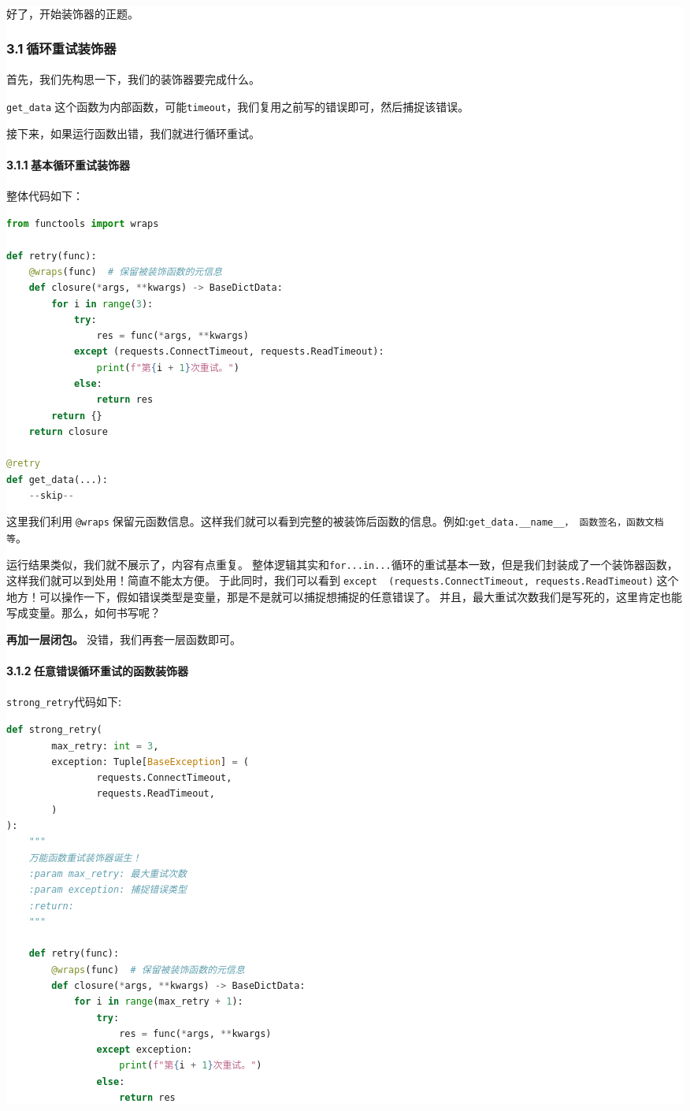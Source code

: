 好了，开始装饰器的正题。
### 3.1  循环重试装饰器
首先，我们先构思一下，我们的装饰器要完成什么。

`get_data` 这个函数为内部函数，可能`timeout`，我们复用之前写的错误即可，然后捕捉该错误。

接下来，如果运行函数出错，我们就进行循环重试。
#### 3.1.1 基本循环重试装饰器
整体代码如下：
```python
from functools import wraps

def retry(func):
    @wraps(func)  # 保留被装饰函数的元信息
    def closure(*args, **kwargs) -> BaseDictData:
        for i in range(3):
            try:
                res = func(*args, **kwargs)
            except (requests.ConnectTimeout, requests.ReadTimeout):
                print(f"第{i + 1}次重试。")
            else:
                return res
        return {}
    return closure

@retry
def get_data(...):
    --skip--
```
这里我们利用 `@wraps` 保留元函数信息。这样我们就可以看到完整的被装饰后函数的信息。例如:`get_data.__name__， 函数签名，函数文档等`。

运行结果类似，我们就不展示了，内容有点重复。
整体逻辑其实和`for...in...`循环的重试基本一致，但是我们封装成了一个装饰器函数，这样我们就可以到处用！简直不能太方便。
于此同时，我们可以看到 `except  (requests.ConnectTimeout, requests.ReadTimeout)` 这个地方！可以操作一下，假如错误类型是变量，那是不是就可以捕捉想捕捉的任意错误了。 并且，最大重试次数我们是写死的，这里肯定也能写成变量。那么，如何书写呢？

**再加一层闭包。** 没错，我们再套一层函数即可。
#### 3.1.2 任意错误循环重试的函数装饰器
`strong_retry`代码如下:
```python
def strong_retry(
        max_retry: int = 3,
        exception: Tuple[BaseException] = (
                requests.ConnectTimeout,
                requests.ReadTimeout,
        )
):
    """
    万能函数重试装饰器诞生！
    :param max_retry: 最大重试次数
    :param exception: 捕捉错误类型
    :return:
    """

    def retry(func):
        @wraps(func)  # 保留被装饰函数的元信息
        def closure(*args, **kwargs) -> BaseDictData:
            for i in range(max_retry + 1):
                try:
                    res = func(*args, **kwargs)
                except exception:
                    print(f"第{i + 1}次重试。")
                else:
                    return res
```